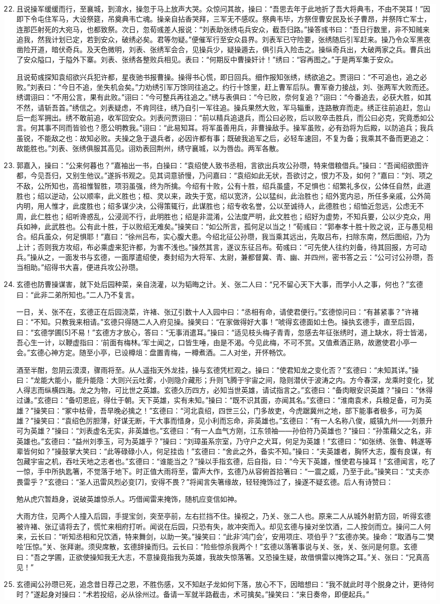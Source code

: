 22. 且说操军缓缓而行，至襄城，到淯水，操忽于马上放声大哭。众惊问其故，操曰：“吾思去年于此地折了吾大将典韦，不由不哭耳！”因即下令屯住军马，大设祭筵，吊奠典韦亡魂。操亲自拈香哭拜，三军无不感叹。祭典韦毕，方祭侄曹安民及长子曹昂，并祭阵亡军士，连那匹射死的大宛马，也都致祭。次日，忽荀彧差人报说：“刘表助张绣屯兵安众，截吾归路。”操答彧书曰：“吾日行数里，非不知贼来追我，然我计划已定，若到安众，破绣必矣。君等勿疑。”便催军行至安众县界。刘表军已守险要，张绣随后引军赶来。操乃令众军黑夜凿险开道，暗伏奇兵。及天色微明，刘表、张绣军会合，见操兵少，疑操遁去，俱引兵入险击之。操纵奇兵出，大破两家之兵。曹兵出了安众隘口，于隘外下寨。刘表、张绣各整败兵相见。表曰：“何期反中曹操奸计！”绣曰：“容再图之。”于是两军集于安众。

    且说荀彧探知袁绍欲兴兵犯许都，星夜驰书报曹操。操得书心慌，即日回兵。细作报知张绣，绣欲追之。贾诩曰：“不可追也，追之必败。”刘表曰：“今日不追，坐失机会矣。”力劝绣引军万馀同往追之。约行十馀里，赶上曹军后队。曹军奋力接战，刘、张两军大败而还。绣谓诩曰：“不用公言，果有此败。”诩曰：“今可整兵再往追之。”绣与表俱曰：“今已败，奈何复追？”诩曰：“今番追去，必获大胜，如其不然，请斩吾首。”绣信之。刘表疑虑，不肯同往，绣乃自引一军往追。操兵果然大败，军马辎重，连路散弃而走。绣正往前追赶，忽山后一彪军拥出。绣不敢前追，收军回安众。刘表问贾诩曰：“前以精兵追退兵，而公曰必败，后以败卒击胜兵，而公曰必克，究竟悉如公言。何其事不同而皆验也？愿公明教我。”诩曰：“此易知耳。将军虽善用兵，非曹操敌手。操军虽败，必有劲将为后殿，以防追兵；我兵虽锐，不能敌之也：故知必败。夫操之急于退兵者，必因许都有事；既破我追军之后，必轻车速回，不复为备；我乘其不备而更追之：故能胜也。”刘表、张绣俱服其高见。诩劝表回荆州，绣守襄城，以为唇齿。两军各散。

23. 郭嘉入，操曰：“公来何暮也？”嘉袖出一书，白操曰：“袁绍使人致书丞相，言欲出兵攻公孙瓒，特来借粮借兵。”操曰：“吾闻绍欲图许都，今见吾归，又别生他议。”遂拆书观之。见其词意骄慢，乃问嘉曰：“袁绍如此无状，吾欲讨之，恨力不及，如何？”嘉曰：“刘、项之不敌，公所知也，高祖惟智胜，项羽虽强，终为所擒。今绍有十败，公有十胜，绍兵虽盛，不足惧也：绍繁礼多仪，公体任自然，此道胜也；绍以逆动，公以顺率，此义胜也；桓、灵以来，政失于宽，绍以宽济，公以猛纠，此治胜也；绍外宽内忌，所任多亲戚，公外简内明，用人惟才，此度胜也；绍多谋少决，公得策辄行，此谋胜也；绍专收名誉，公以至诚待人，此德胜也；绍恤近忽远，公虑无不周，此仁胜也；绍听谗惑乱，公浸润不行，此明胜也；绍是非混淆，公法度严明，此文胜也；绍好为虚势，不知兵要，公以少克众，用兵如神，此武胜也。公有此十胜，于以败绍无难矣。”操笑曰：“如公所言，孤何足以当之！”荀彧曰：“郭奉孝十胜十败之说，正与愚见相合。绍兵虽众，何足惧耶！”嘉曰：“徐州吕布，实心腹大患。今绍北征公孙瓒，我当乘其远出，先取吕布，扫除东南，然后图绍，乃为上计；否则我方攻绍，布必乘虚来犯许都，为害不浅也。”操然其言，遂议东征吕布。荀彧曰：“可先使人往约刘备，待其回报，方可动兵。”操从之，一面发书与玄德，一面厚遣绍使，奏封绍为大将军、太尉，兼都督冀、青、幽、并四州，密书答之云：“公可讨公孙瓒，吾当相助。”绍得书大喜，便进兵攻公孙瓒。

24. 玄德也防曹操谋害，就下处后园种菜，亲自浇灌，以为韬晦之计。关、张二人曰：“兄不留心天下大事，而学小人之事，何也？”玄德曰：“此非二弟所知也。”二人乃不复言。

    一日，关、张不在，玄德正在后园浇菜，许褚、张辽引数十人入园中曰：“丞相有命，请使君便行。”玄德惊问曰：“有甚紧事？”许褚曰：“不知。只教我来相请。”玄德只得随二人入府见操。操笑曰：“在家做得好大事！”唬得玄德面如土色。操执玄德手，直至后园，曰：“玄德学圃[5]不易！”玄德方才放心，答曰：“无事消遣耳。”操曰：“适见枝头梅子青青，忽感去年征张绣时，道上缺水，将士皆渴，吾心生一计，以鞭虚指曰：‘前面有梅林。’军士闻之，口皆生唾，由是不渴。今见此梅，不可不赏。又值煮酒正熟，故邀使君小亭一会。”玄德心神方定。随至小亭，已设樽俎：盘置青梅，一樽煮酒。二人对坐，开怀畅饮。

    酒至半酣，忽阴云漠漠，骤雨将至。从人遥指天外龙挂，操与玄德凭栏观之。操曰：“使君知龙之变化否？”玄德曰：“未知其详。”操曰：“龙能大能小，能升能隐：大则兴云吐雾，小则隐介藏形；升则飞腾于宇宙之间，隐则潜伏于波涛之内。方今春深，龙乘时变化，犹人得志而纵横四海。龙之为物，可比世之英雄。玄德久历四方，必知当世英雄，请试指言之。”玄德曰：“备肉眼安识英雄？”操曰：“休得过谦。”玄德曰：“备叨恩庇，得仕于朝。天下英雄，实有未知。”操曰：“既不识其面，亦闻其名。”玄德曰：“淮南袁术，兵粮足备，可为英雄？”操笑曰：“冢中枯骨，吾早晚必擒之！”玄德曰：“河北袁绍，四世三公，门多故吏，今虎踞冀州之地，部下能事者极多，可为英雄？”操笑曰：“袁绍色厉胆薄，好谋无断，干大事而惜身，见小利而忘命，非英雄也。”玄德曰：“有一人名称八俊，威镇九州——刘景升可为英雄？”操曰：“刘表虚名无实，非英雄也。”玄德曰：“有一人血气方刚，江东领袖——孙伯符乃英雄也？”操曰：“孙策藉父之名，非英雄也。”玄德曰：“益州刘季玉，可为英雄乎？”操曰：“刘璋虽系宗室，乃守户之犬耳，何足为英雄！”玄德曰：“如张绣、张鲁、韩遂等辈皆何如？”操鼓掌大笑曰：“此等碌碌小人，何足挂齿！”玄德曰：“舍此之外，备实不知。”操曰：“夫英雄者，胸怀大志，腹有良谋，有包藏宇宙之机，吞吐天地之志者也。”玄德曰：“谁能当之？”操以手指玄德，后自指，曰：“今天下英雄，惟使君与操耳！”玄德闻言，吃了一惊，手中所执匙箸，不觉落于地下。时正值大雨将至，雷声大作，玄德乃从容俯首拾箸曰：“一震之威，乃至于此。”操笑曰：“丈夫亦畏雷乎？”玄德曰：“圣人迅雷风烈必变[7]，安得不畏？”将闻言失箸缘故，轻轻掩饰过了，操遂不疑玄德。后人有诗赞曰：

    勉从虎穴暂趋身，说破英雄惊杀人。巧借闻雷来掩饰，随机应变信如神。

    大雨方住，见两个人撞入后园，手提宝剑，突至亭前，左右拦挡不住。操视之，乃关、张二人也。原来二人从城外射箭方回，听得玄德被许褚、张辽请将去了，慌忙来相府打听。闻说在后园，只恐有失，故冲突而入。却见玄德与操对坐饮酒，二人按剑而立。操问二人何来，云长曰：“听知丞相和兄饮酒，特来舞剑，以助一笑。”操笑曰：“此非‘鸿门会’，安用项庄、项伯乎？”玄德亦笑。操命：“取酒与二‘樊哙’压惊。”关、张拜谢。须臾席散，玄德辞操而归。云长曰：“险些惊杀我两个！”玄德以落箸事说与关、张，关、张问是何意。玄德曰：“吾之学圃，正欲使操知我无大志，不意操竟指我为英雄，我故失惊落箸。又恐操生疑，故借惧雷以掩饰之耳。”关、张曰：“兄真高见！”

25. 玄德闻公孙瓒已死，追念昔日荐己之恩，不胜伤感，又不知赵子龙如何下落，放心不下，因暗想曰：“我不就此时寻个脱身之计，更待何时？”遂起身对操曰：“术若投绍，必从徐州过。备请一军就半路截击，术可擒矣。”操笑曰：“来日奏帝，即便起兵。”

